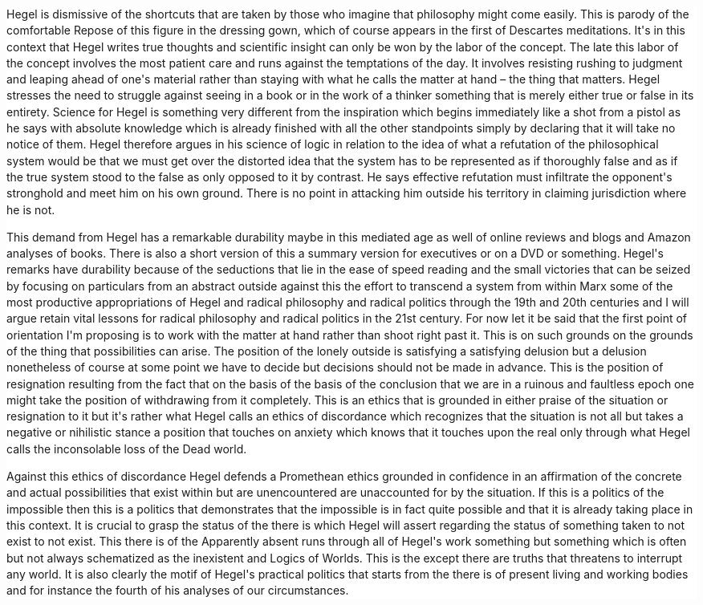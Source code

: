 Hegel is dismissive of the shortcuts that are taken by those who imagine that philosophy might come easily. This is parody of the comfortable Repose of this figure in the dressing gown, which of course appears in the first of Descartes meditations. It's in this context that Hegel writes true thoughts and scientific insight can only be won by the labor of the concept. The late this labor of the concept involves the most patient care and runs against the temptations of the day. It involves resisting rushing to judgment and leaping ahead of one's material rather than staying with what he calls the matter at hand – the thing that matters. Hegel stresses the need to struggle against seeing in a book or in the work of a thinker something that is merely either true or false in its entirety. Science for Hegel is something very different from the inspiration which begins immediately like a shot from a pistol as he says with absolute knowledge which is already finished with all the other standpoints simply by declaring that it will take no notice of them. Hegel therefore argues in his science of logic in relation to the idea of what a refutation of the philosophical system would be that we must get over the distorted idea that the system has to be represented as if thoroughly false and as if the true system stood to the false as only opposed to it by contrast. He says effective refutation must infiltrate the opponent's stronghold and meet him on his own ground. There is no point in attacking him outside his territory in claiming jurisdiction where he is not.

This demand from Hegel has a remarkable durability maybe in this mediated age as well of online reviews and blogs and Amazon analyses of books. There is also a short version of this a summary version for executives or on a DVD or something. Hegel's remarks have durability because of the seductions that lie in the ease of speed reading and the small victories that can be seized by focusing on particulars from an abstract outside against this the effort to transcend a system from within Marx some of the most productive appropriations of Hegel and radical philosophy and radical politics through the 19th and 20th centuries and I will argue retain vital lessons for radical philosophy and radical politics in the 21st century. For now let it be said that the first point of orientation I'm proposing is to work with the matter at hand rather than shoot right past it. This is on such grounds on the grounds of the thing that possibilities can arise. The position of the lonely outside is satisfying a satisfying delusion but a delusion nonetheless of course at some point we have to decide but decisions should not be made in advance. This is the position of resignation resulting from the fact that on the basis of the basis of the conclusion that we are in a ruinous and faultless epoch one might take the position of withdrawing from it completely. This is an ethics that is grounded in either praise of the situation or resignation to it but it's rather what Hegel calls an ethics of discordance which recognizes that the situation is not all but takes a negative or nihilistic stance a position that touches on anxiety which knows that it touches upon the real only through what Hegel calls the inconsolable loss of the Dead world.

Against this ethics of discordance Hegel defends a Promethean ethics grounded in confidence in an affirmation of the concrete and actual possibilities that exist within but are unencountered are unaccounted for by the situation. If this is a politics of the impossible then this is a politics that demonstrates that the impossible is in fact quite possible and that it is already taking place in this context. It is crucial to grasp the status of the there is which Hegel will assert regarding the status of something taken to not exist to not exist. This there is of the Apparently absent runs through all of Hegel's work something but something which is often but not always schematized as the inexistent and Logics of Worlds. This is the except there are truths that threatens to interrupt any world. It is also clearly the motif of Hegel's practical politics that starts from the there is of present living and working bodies and for instance the fourth of his analyses of our circumstances. 
